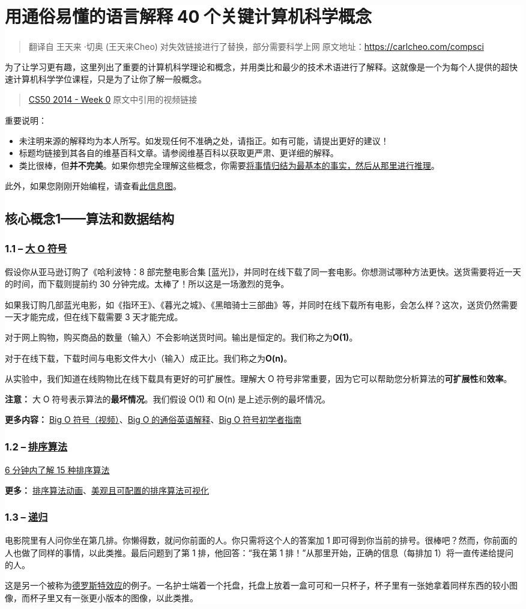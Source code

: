 # 用通俗易懂的语言解释 40 个关键计算机科学概念

> 翻译自  王天来 ·切奥 (王天来Cheo) 对失效链接进行了替换，部分需要科学上网
> 原文地址：https://carlcheo.com/compsci

为了让学习更有趣，这里列出了重要的计算机科学理论和概念，并用类比和最少的技术术语进行了解释。这就像是一个为每个人提供的超快速计算机科学学位课程，只是为了让你了解一般概念。

> [CS50 2014 - Week 0](https://www.youtube.com/watch?v=lhlBWlhS7Vg) 原文中引用的视频链接

重要说明：

* 未注明来源的解释均为本人所写。如发现任何不准确之处，请指正。如有可能，请提出更好的建议！
* 标题均链接到其各自的维基百科文章。请参阅维基百科以获取更严肃、更详细的解释。
* 类比很棒，但**并不完美**。如果你想完全理解这些概念，你需要[将事情归结为最基本的事实，然后从那里进行推理](https://www.youtube.com/watch?v=L-s_3b5fRd8&t=22m38s)。

此外，如果您刚刚开始编程，请查看[此信息图](https://carlcheo.com/startcoding)。

## 核心概念1——算法和数据结构

### 1.1 – [大 O 符号](http://en.wikipedia.org/wiki/Big_O_notation)

假设你从亚马逊订购了《哈利波特：8 部完整电影合集 [蓝光]》，并同时在线下载了同一套电影。你想测试哪种方法更快。送货需要将近一天的时间，而下载则提前约 30 分钟完成。太棒了！所以这是一场激烈的竞争。

如果我订购几部蓝光电影，如《指环王》、《暮光之城》、《黑暗骑士三部曲》等，并同时在线下载所有电影，会怎么样？这次，送货仍然需要一天才能完成，但在线下载需要 3 天才能完成。

对于网上购物，购买商品的数量（输入）不会影响送货时间。输出是恒定的。我们称之为**O(1)**。

对于在线下载，下载时间与电影文件大小（输入）成正比。我们称之为**O(n)**。

从实验中，我们知道在线购物比在线下载具有更好的可扩展性。理解大 O 符号非常重要，因为它可以帮助您分析算法的**可扩展性**和**效率**。

**注意：** 大 O 符号表示算法的**最坏情况**。我们假设 O(1) 和 O(n) 是上述示例的最坏情况。

**更多内容：** [Big O 符号（视频）](https://www.youtube.com/watch?v=V6mKVRU1evU)、[Big O 的通俗英语解释](http://stackoverflow.com/questions/487258/plain-english-explanation-of-big-o)、[Big O 符号初学者指南](http://rob-bell.net/2009/06/a-beginners-guide-to-big-o-notation/)

### 1.2 – [排序算法](http://en.wikipedia.org/wiki/Sorting_algorithm)

[6 分钟内了解 15 种排序算法](https://www.youtube.com/embed/kPRA0W1kECg?feature=oembed)

**更多：** [排序算法动画](http://www.sorting-algorithms.com/)、[美观且可配置的排序算法可视化](https://visualgo.net/zh/sorting)

### 1.3 – [递归](http://en.wikipedia.org/wiki/Recursion_%28computer_science%29)

电影院里有人问你坐在第几排。你懒得数，就问你前面的人。你只需将这个人的答案加 1 即可得到你当前的排号。很棒吧？然而，你前面的人也做了同样的事情，以此类推。最后问题到了第 1 排，他回答：“我在第 1 排！”从那里开始，正确的信息（每排加 1）将一直传递给提问的人。

这是另一个被称为[德罗斯特效应](http://en.wikipedia.org/wiki/Droste_effect)的例子。一名护士端着一个托盘，托盘上放着一盒可可和一只杯子，杯子里有一张她拿着同样东西的较小图像，而杯子里又有一张更小版本的图像，以此类推。
